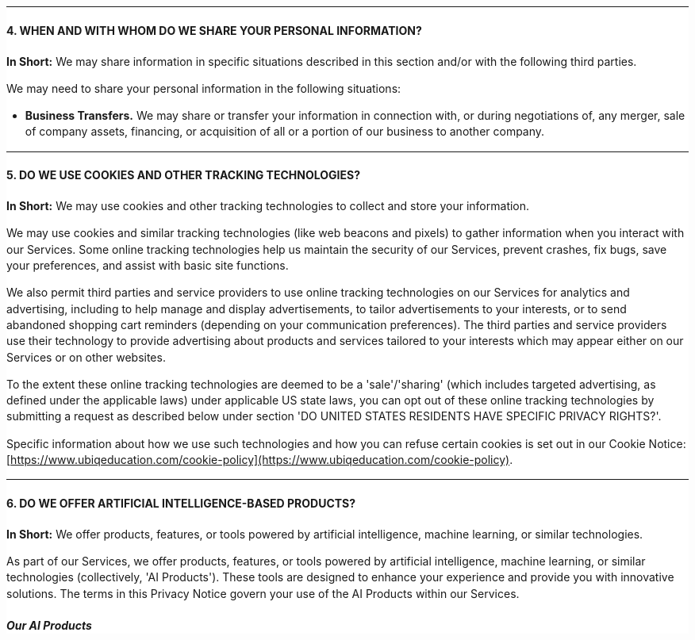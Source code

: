 * * *

#### 4\. WHEN AND WITH WHOM DO WE SHARE YOUR PERSONAL INFORMATION?

**In Short:** We may share information in specific situations described in this section and/or with the following third parties.

We may need to share your personal information in the following situations:

*   **Business Transfers.** We may share or transfer your information in connection with, or during negotiations of, any merger, sale of company assets, financing, or acquisition of all or a portion of our business to another company.

* * *

#### 5\. DO WE USE COOKIES AND OTHER TRACKING TECHNOLOGIES?

**In Short:** We may use cookies and other tracking technologies to collect and store your information.

We may use cookies and similar tracking technologies (like web beacons and pixels) to gather information when you interact with our Services. Some online tracking technologies help us maintain the security of our Services, prevent crashes, fix bugs, save your preferences, and assist with basic site functions.

We also permit third parties and service providers to use online tracking technologies on our Services for analytics and advertising, including to help manage and display advertisements, to tailor advertisements to your interests, or to send abandoned shopping cart reminders (depending on your communication preferences). The third parties and service providers use their technology to provide advertising about products and services tailored to your interests which may appear either on our Services or on other websites.

To the extent these online tracking technologies are deemed to be a 'sale'/'sharing' (which includes targeted advertising, as defined under the applicable laws) under applicable US state laws, you can opt out of these online tracking technologies by submitting a request as described below under section 'DO UNITED STATES RESIDENTS HAVE SPECIFIC PRIVACY RIGHTS?'.

Specific information about how we use such technologies and how you can refuse certain cookies is set out in our Cookie Notice: [https://www.ubiqeducation.com/cookie-policy](https://www.ubiqeducation.com/cookie-policy).

* * *

#### 6\. DO WE OFFER ARTIFICIAL INTELLIGENCE-BASED PRODUCTS?

**In Short:** We offer products, features, or tools powered by artificial intelligence, machine learning, or similar technologies.

As part of our Services, we offer products, features, or tools powered by artificial intelligence, machine learning, or similar technologies (collectively, 'AI Products'). These tools are designed to enhance your experience and provide you with innovative solutions. The terms in this Privacy Notice govern your use of the AI Products within our Services.

##### Our AI Products
